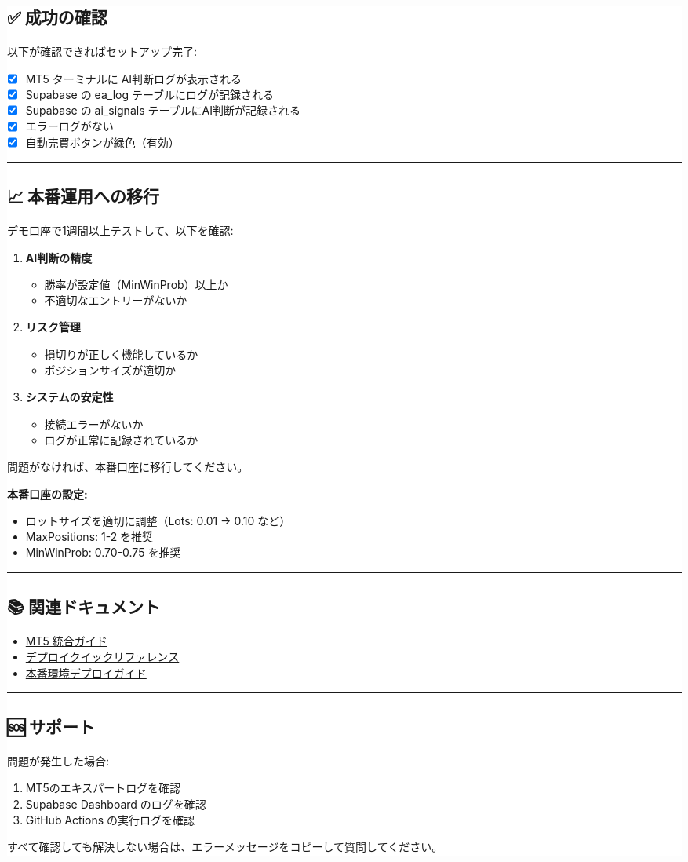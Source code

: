 
## ✅ 成功の確認

以下が確認できればセットアップ完了:

- [x] MT5 ターミナルに AI判断ログが表示される
- [x] Supabase の ea_log テーブルにログが記録される
- [x] Supabase の ai_signals テーブルにAI判断が記録される
- [x] エラーログがない
- [x] 自動売買ボタンが緑色（有効）

---

## 📈 本番運用への移行

デモ口座で1週間以上テストして、以下を確認:

1. **AI判断の精度**
   - 勝率が設定値（MinWinProb）以上か
   - 不適切なエントリーがないか

2. **リスク管理**
   - 損切りが正しく機能しているか
   - ポジションサイズが適切か

3. **システムの安定性**
   - 接続エラーがないか
   - ログが正常に記録されているか

問題がなければ、本番口座に移行してください。

**本番口座の設定:**
- ロットサイズを適切に調整（Lots: 0.01 → 0.10 など）
- MaxPositions: 1-2 を推奨
- MinWinProb: 0.70-0.75 を推奨

---

## 📚 関連ドキュメント

- [MT5 統合ガイド](MT5_INTEGRATION_GUIDE.md)
- [デプロイクイックリファレンス](DEPLOY_QUICK_REFERENCE.md)
- [本番環境デプロイガイド](PRODUCTION_DEPLOYMENT.md)

---

## 🆘 サポート

問題が発生した場合:

1. MT5のエキスパートログを確認
2. Supabase Dashboard のログを確認
3. GitHub Actions の実行ログを確認

すべて確認しても解決しない場合は、エラーメッセージをコピーして質問してください。
